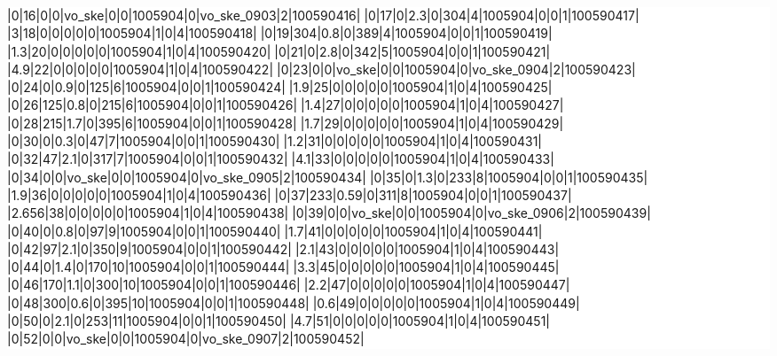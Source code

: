 |0|16|0|0|vo_ske|0|0|1005904|0|vo_ske_0903|2|100590416|
|0|17|0|2.3|0|304|4|1005904|0|0|1|100590417|
|3|18|0|0|0|0|0|1005904|1|0|4|100590418|
|0|19|304|0.8|0|389|4|1005904|0|0|1|100590419|
|1.3|20|0|0|0|0|0|1005904|1|0|4|100590420|
|0|21|0|2.8|0|342|5|1005904|0|0|1|100590421|
|4.9|22|0|0|0|0|0|1005904|1|0|4|100590422|
|0|23|0|0|vo_ske|0|0|1005904|0|vo_ske_0904|2|100590423|
|0|24|0|0.9|0|125|6|1005904|0|0|1|100590424|
|1.9|25|0|0|0|0|0|1005904|1|0|4|100590425|
|0|26|125|0.8|0|215|6|1005904|0|0|1|100590426|
|1.4|27|0|0|0|0|0|1005904|1|0|4|100590427|
|0|28|215|1.7|0|395|6|1005904|0|0|1|100590428|
|1.7|29|0|0|0|0|0|1005904|1|0|4|100590429|
|0|30|0|0.3|0|47|7|1005904|0|0|1|100590430|
|1.2|31|0|0|0|0|0|1005904|1|0|4|100590431|
|0|32|47|2.1|0|317|7|1005904|0|0|1|100590432|
|4.1|33|0|0|0|0|0|1005904|1|0|4|100590433|
|0|34|0|0|vo_ske|0|0|1005904|0|vo_ske_0905|2|100590434|
|0|35|0|1.3|0|233|8|1005904|0|0|1|100590435|
|1.9|36|0|0|0|0|0|1005904|1|0|4|100590436|
|0|37|233|0.59|0|311|8|1005904|0|0|1|100590437|
|2.656|38|0|0|0|0|0|1005904|1|0|4|100590438|
|0|39|0|0|vo_ske|0|0|1005904|0|vo_ske_0906|2|100590439|
|0|40|0|0.8|0|97|9|1005904|0|0|1|100590440|
|1.7|41|0|0|0|0|0|1005904|1|0|4|100590441|
|0|42|97|2.1|0|350|9|1005904|0|0|1|100590442|
|2.1|43|0|0|0|0|0|1005904|1|0|4|100590443|
|0|44|0|1.4|0|170|10|1005904|0|0|1|100590444|
|3.3|45|0|0|0|0|0|1005904|1|0|4|100590445|
|0|46|170|1.1|0|300|10|1005904|0|0|1|100590446|
|2.2|47|0|0|0|0|0|1005904|1|0|4|100590447|
|0|48|300|0.6|0|395|10|1005904|0|0|1|100590448|
|0.6|49|0|0|0|0|0|1005904|1|0|4|100590449|
|0|50|0|2.1|0|253|11|1005904|0|0|1|100590450|
|4.7|51|0|0|0|0|0|1005904|1|0|4|100590451|
|0|52|0|0|vo_ske|0|0|1005904|0|vo_ske_0907|2|100590452|